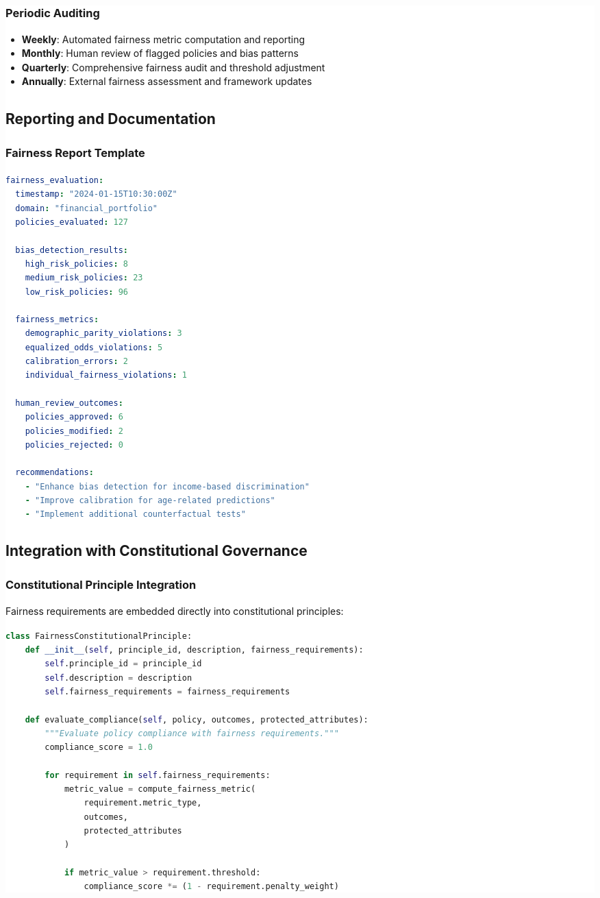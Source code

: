 ### Periodic Auditing
- **Weekly**: Automated fairness metric computation and reporting
- **Monthly**: Human review of flagged policies and bias patterns
- **Quarterly**: Comprehensive fairness audit and threshold adjustment
- **Annually**: External fairness assessment and framework updates

## Reporting and Documentation

### Fairness Report Template
```yaml
fairness_evaluation:
  timestamp: "2024-01-15T10:30:00Z"
  domain: "financial_portfolio"
  policies_evaluated: 127
  
  bias_detection_results:
    high_risk_policies: 8
    medium_risk_policies: 23
    low_risk_policies: 96
    
  fairness_metrics:
    demographic_parity_violations: 3
    equalized_odds_violations: 5
    calibration_errors: 2
    individual_fairness_violations: 1
    
  human_review_outcomes:
    policies_approved: 6
    policies_modified: 2
    policies_rejected: 0
    
  recommendations:
    - "Enhance bias detection for income-based discrimination"
    - "Improve calibration for age-related predictions"
    - "Implement additional counterfactual tests"
```

## Integration with Constitutional Governance

### Constitutional Principle Integration
Fairness requirements are embedded directly into constitutional principles:

```python
class FairnessConstitutionalPrinciple:
    def __init__(self, principle_id, description, fairness_requirements):
        self.principle_id = principle_id
        self.description = description
        self.fairness_requirements = fairness_requirements
        
    def evaluate_compliance(self, policy, outcomes, protected_attributes):
        """Evaluate policy compliance with fairness requirements."""
        compliance_score = 1.0
        
        for requirement in self.fairness_requirements:
            metric_value = compute_fairness_metric(
                requirement.metric_type, 
                outcomes, 
                protected_attributes
            )
            
            if metric_value > requirement.threshold:
                compliance_score *= (1 - requirement.penalty_weight)
```